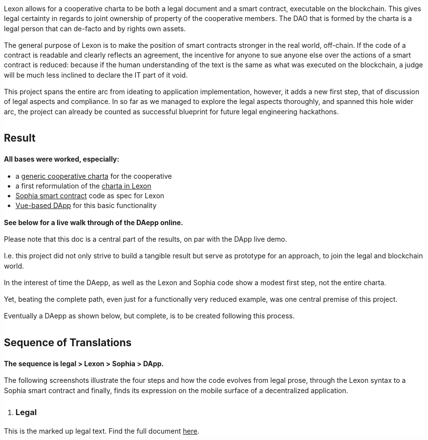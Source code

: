 Lexon allows for a cooperative charta to be both a legal document and a smart contract, executable on the blockchain. This gives legal certainty in regards to joint ownership of property of the cooperative members. The DAO that is formed by the charta is a legal person that can de-facto and by rights own assets.

The general purpose of Lexon is to make the position of smart contracts stronger in the real world, off-chain. If the code of a contract is readable and clearly reflects an agreement, the incentive for anyone to sue anyone else over the actions of a smart contract is reduced: because if the human understanding of the text is the same as what was executed on the blockchain, a judge will be much less inclined to declare the IT part of it void.

This project spans the entire arc from ideating to application implementation, however, it adds a new first step, that of discussion of legal aspects and compliance. In so far as we managed to explore the legal aspects thoroughly, and spanned this hole wider arc, the project can already be counted as successful blueprint for future legal engineering hackathons.


## Result

**All bases were worked, especially:**

* a [generic cooperative charta](assets/charta.odt) for the cooperative
* a first reformulation of the [charta in Lexon](assets/charta.lex.pdf)
* [Sophia smart contract](assets/charta.aes) code as spec for Lexon
* [Vue-based DApp](src/views/Home.vue) for this basic functionality

**See below for a live walk through of the DAepp online.**

Please note that this doc is a central part of the results, on par with the DApp live demo. 

I.e. this project did not only strive to build a tangible result but serve as prototype for an approach, to join the legal and blockchain world.

In the interest of time the DAepp, as well as the Lexon and Sophia code show a modest first step, not the entire charta.

Yet, beating the complete path, even just for a functionally very reduced example, was one central premise of this project.

Eventually a DAepp as shown below, but complete, is to be created following this process.


## Sequence of Translations

**The sequence is legal > Lexon > Sophia > DApp.** 

The following screenshots illustrate the four steps and how the code evolves from legal prose, through the Lexon syntax to a Sophia smart contract and finally, finds its expression on the mobile surface of a decentralized application.

1. ### Legal

This is the marked up legal text. Find the full document [here](assets/charta.odt).
